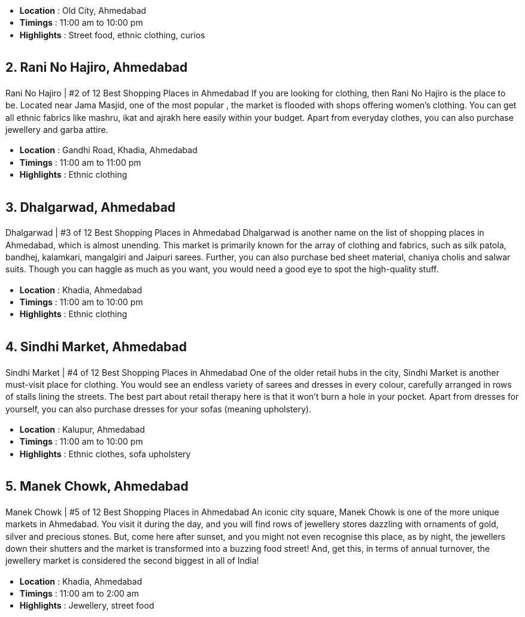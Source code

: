   * **Location** : Old City, Ahmedabad
  * **Timings** : 11:00 am to 10:00 pm
  * **Highlights** : Street food, ethnic clothing, curios


## 2. Rani No Hajiro, Ahmedabad
Rani No Hajiro | #2 of 12 Best Shopping Places in Ahmedabad
If you are looking for clothing, then Rani No Hajiro is the place to be. Located near Jama Masjid, one of the most popular , the market is flooded with shops offering women’s clothing. You can get all ethnic fabrics like mashru, ikat and ajrakh here easily within your budget. Apart from everyday clothes, you can also purchase jewellery and garba attire.
  * **Location** : Gandhi Road, Khadia, Ahmedabad
  * **Timings** : 11:00 am to 11:00 pm
  * **Highlights** : Ethnic clothing


## 3. Dhalgarwad, Ahmedabad
Dhalgarwad | #3 of 12 Best Shopping Places in Ahmedabad
Dhalgarwad is another name on the list of shopping places in Ahmedabad, which is almost unending. This market is primarily known for the array of clothing and fabrics, such as silk patola, bandhej, kalamkari, mangalgiri and Jaipuri sarees. Further, you can also purchase bed sheet material, chaniya cholis and salwar suits. Though you can haggle as much as you want, you would need a good eye to spot the high-quality stuff.
  * **Location** : Khadia, Ahmedabad
  * **Timings** : 11:00 am to 10:00 pm
  * **Highlights** : Ethnic clothing


## 4. Sindhi Market, Ahmedabad
Sindhi Market | #4 of 12 Best Shopping Places in Ahmedabad
One of the older retail hubs in the city, Sindhi Market is another must-visit place for clothing. You would see an endless variety of sarees and dresses in every colour, carefully arranged in rows of stalls lining the streets. The best part about retail therapy here is that it won’t burn a hole in your pocket. Apart from dresses for yourself, you can also purchase dresses for your sofas (meaning upholstery).
  * **Location** : Kalupur, Ahmedabad
  * **Timings** : 11:00 am to 10:00 pm
  * **Highlights** : Ethnic clothes, sofa upholstery


## 5. Manek Chowk, Ahmedabad
Manek Chowk | #5 of 12 Best Shopping Places in Ahmedabad
An iconic city square, Manek Chowk is one of the more unique markets in Ahmedabad. You visit it during the day, and you will find rows of jewellery stores dazzling with ornaments of gold, silver and precious stones. But, come here after sunset, and you might not even recognise this place, as by night, the jewellers down their shutters and the market is transformed into a buzzing food street! And, get this, in terms of annual turnover, the jewellery market is considered the second biggest in all of India!
  * **Location** : Khadia, Ahmedabad
  * **Timings** : 11:00 am to 2:00 am
  * **Highlights** : Jewellery, street food
